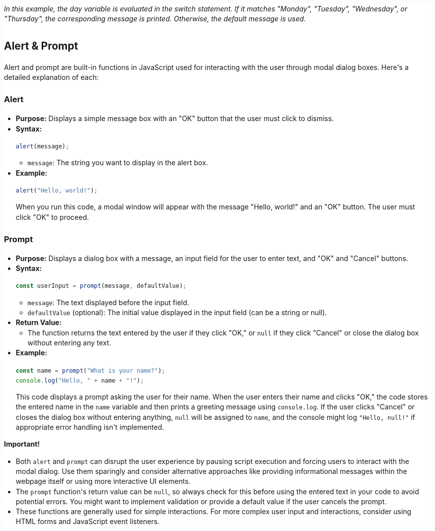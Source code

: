 *In this example, the day variable is evaluated in the switch statement. If it matches "Monday", "Tuesday", "Wednesday", or "Thursday", the corresponding message is printed. Otherwise, the default message is used.*

## Alert & Prompt

Alert and prompt are built-in functions in JavaScript used for interacting with the user through modal dialog boxes. Here's a detailed explanation of each:

### Alert

- **Purpose:** Displays a simple message box with an "OK" button that the user must click to dismiss.
- **Syntax:**
  ```javascript
  alert(message);
  ```
  - `message`: The string you want to display in the alert box.
- **Example:**
  ```javascript
  alert("Hello, world!");
  ```
  When you run this code, a modal window will appear with the message "Hello, world!" and an "OK" button. The user must click "OK" to proceed.

### Prompt

- **Purpose:** Displays a dialog box with a message, an input field for the user to enter text, and "OK" and "Cancel" buttons.
- **Syntax:**
  ```javascript
  const userInput = prompt(message, defaultValue);
  ```
  - `message`: The text displayed before the input field.
  - `defaultValue` (optional): The initial value displayed in the input field (can be a string or null).
- **Return Value:**
  - The function returns the text entered by the user if they click "OK," or `null` if they click "Cancel" or close the dialog box without entering any text.
- **Example:**
  ```javascript
  const name = prompt("What is your name?");
  console.log("Hello, " + name + "!");
  ```
  This code displays a prompt asking the user for their name. When the user enters their name and clicks "OK," the code stores the entered name in the `name` variable and then prints a greeting message using `console.log`. If the user clicks "Cancel" or closes the dialog box without entering anything, `null` will be assigned to `name`, and the console might log `"Hello, null!"` if appropriate error handling isn't implemented.

**Important!**

- Both `alert` and `prompt` can disrupt the user experience by pausing script execution and forcing users to interact with the modal dialog. Use them sparingly and consider alternative approaches like providing informational messages within the webpage itself or using more interactive UI elements.
- The `prompt` function's return value can be `null`, so always check for this before using the entered text in your code to avoid potential errors. You might want to implement validation or provide a default value if the user cancels the prompt.
- These functions are generally used for simple interactions. For more complex user input and interactions, consider using HTML forms and JavaScript event listeners.
